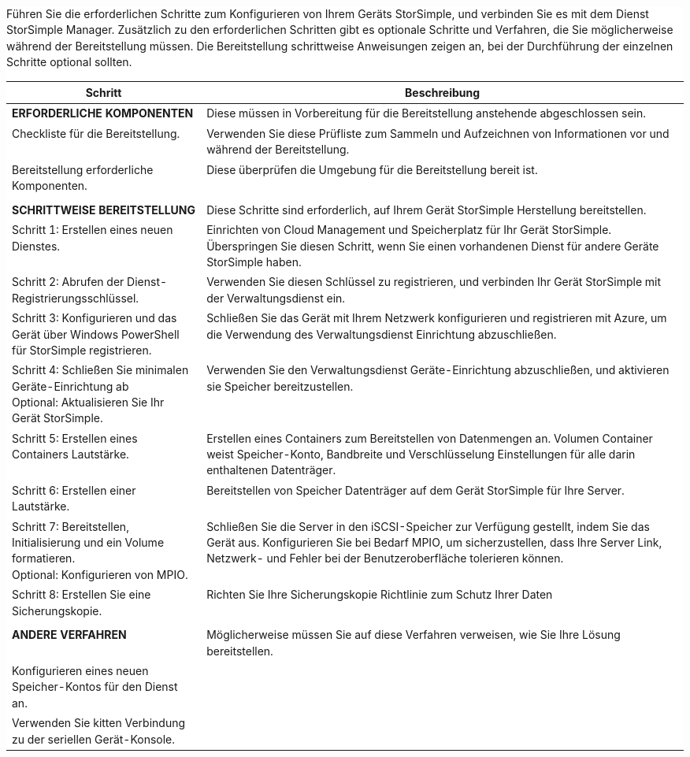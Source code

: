 Führen Sie die erforderlichen Schritte zum Konfigurieren von Ihrem Geräts StorSimple, und verbinden Sie es mit dem Dienst StorSimple Manager. Zusätzlich zu den erforderlichen Schritten gibt es optionale Schritte und Verfahren, die Sie möglicherweise während der Bereitstellung müssen. Die Bereitstellung schrittweise Anweisungen zeigen an, bei der Durchführung der einzelnen Schritte optional sollten.


| Schritt                                                                                   | Beschreibung                                                                                                                                                   |
|----------------------------------------------------------------------------------------|---------------------------------------------------------------------------------------------------------------------------------------------------------------|
| **ERFORDERLICHE KOMPONENTEN**                                                                      | Diese müssen in Vorbereitung für die Bereitstellung anstehende abgeschlossen sein.                                                                                        |
| Checkliste für die Bereitstellung.                                                     | Verwenden Sie diese Prüfliste zum Sammeln und Aufzeichnen von Informationen vor und während der Bereitstellung.                                                                       |
| Bereitstellung erforderliche Komponenten.                                                               | Diese überprüfen die Umgebung für die Bereitstellung bereit ist.                                                                                                     |
|                                                                                        |                                                                                                                                                               |
| **SCHRITTWEISE BEREITSTELLUNG**                                                                   | Diese Schritte sind erforderlich, auf Ihrem Gerät StorSimple Herstellung bereitstellen.                                                                                      |
| Schritt 1: Erstellen eines neuen Dienstes.                                                         | Einrichten von Cloud Management und Speicherplatz für Ihr Gerät StorSimple. Überspringen Sie diesen Schritt, wenn Sie einen vorhandenen Dienst für andere Geräte StorSimple haben.                |
| Schritt 2: Abrufen der Dienst-Registrierungsschlüssel.                                               | Verwenden Sie diesen Schlüssel zu registrieren, und verbinden Ihr Gerät StorSimple mit der Verwaltungsdienst ein.                                                                         |
| Schritt 3: Konfigurieren und das Gerät über Windows PowerShell für StorSimple registrieren.    | Schließen Sie das Gerät mit Ihrem Netzwerk konfigurieren und registrieren mit Azure, um die Verwendung des Verwaltungsdienst Einrichtung abzuschließen.                                            |
| Schritt 4: Schließen Sie minimalen Geräte-Einrichtung ab</br>Optional: Aktualisieren Sie Ihr Gerät StorSimple.      | Verwenden Sie den Verwaltungsdienst Geräte-Einrichtung abzuschließen, und aktivieren sie Speicher bereitzustellen.                                                                      |
| Schritt 5: Erstellen eines Containers Lautstärke.                                                      | Erstellen eines Containers zum Bereitstellen von Datenmengen an. Volumen Container weist Speicher-Konto, Bandbreite und Verschlüsselung Einstellungen für alle darin enthaltenen Datenträger.    |
| Schritt 6: Erstellen einer Lautstärke.                                                                | Bereitstellen von Speicher Datenträger auf dem Gerät StorSimple für Ihre Server.                                                                                        |
| Schritt 7: Bereitstellen, Initialisierung und ein Volume formatieren.</br>Optional: Konfigurieren von MPIO.            | Schließen Sie die Server in den iSCSI-Speicher zur Verfügung gestellt, indem Sie das Gerät aus. Konfigurieren Sie bei Bedarf MPIO, um sicherzustellen, dass Ihre Server Link, Netzwerk- und Fehler bei der Benutzeroberfläche tolerieren können.                                                                                                                                                              |
| Schritt 8: Erstellen Sie eine Sicherungskopie.                                                                  | Richten Sie Ihre Sicherungskopie Richtlinie zum Schutz Ihrer Daten                                                                                                                 |
|                                                                                        |                                                                                                                                                               |
| **ANDERE VERFAHREN**                                                                   | Möglicherweise müssen Sie auf diese Verfahren verweisen, wie Sie Ihre Lösung bereitstellen.                                                                                        |
| Konfigurieren eines neuen Speicher-Kontos für den Dienst an.                                      |                                                                                                                                                               |
| Verwenden Sie kitten Verbindung zu der seriellen Gerät-Konsole.                                    |                                                                                                                                                               |
